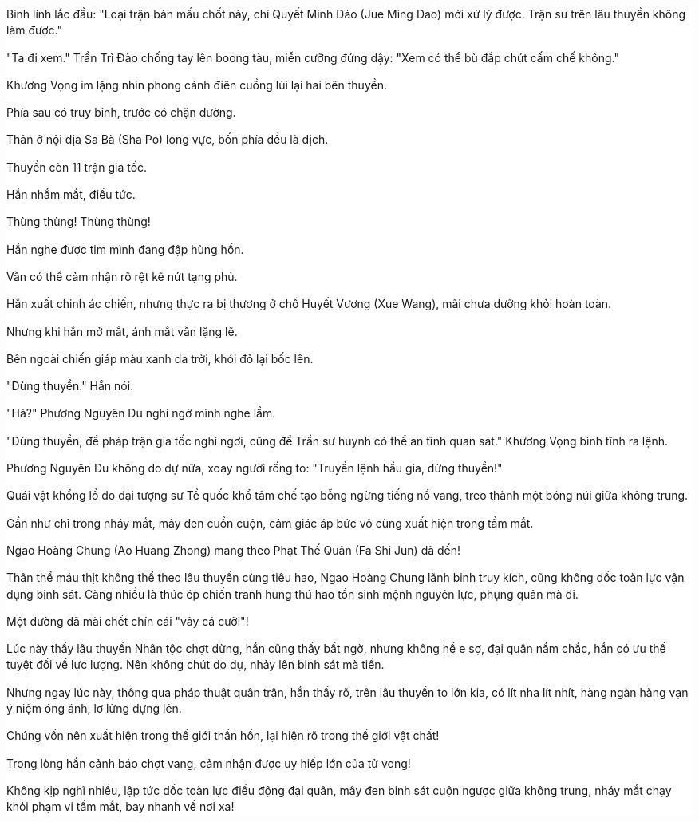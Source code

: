 Binh lính lắc đầu: "Loại trận bàn mấu chốt này, chỉ Quyết Minh Đảo (Jue Ming Dao) mới xử lý được. Trận sư trên lâu thuyền không làm được."

"Ta đi xem." Trần Trì Đào chống tay lên boong tàu, miễn cưỡng đứng dậy: "Xem có thể bù đắp chút cấm chế không."

Khương Vọng im lặng nhìn phong cảnh điên cuồng lùi lại hai bên thuyền.

Phía sau có truy binh, trước có chặn đường.

Thân ở nội địa Sa Bà (Sha Po) long vực, bốn phía đều là địch.

Thuyền còn 11 trận gia tốc.

Hắn nhắm mắt, điều tức.

Thùng thùng! Thùng thùng!

Hắn nghe được tim mình đang đập hùng hồn.

Vẫn có thể cảm nhận rõ rệt kẽ nứt tạng phủ.

Hắn xuất chinh ác chiến, nhưng thực ra bị thương ở chỗ Huyết Vương (Xue Wang), mãi chưa dưỡng khỏi hoàn toàn.

Nhưng khi hắn mở mắt, ánh mắt vẫn lặng lẽ.

Bên ngoài chiến giáp màu xanh da trời, khói đỏ lại bốc lên.

"Dừng thuyền." Hắn nói.

"Hả?" Phương Nguyên Du nghi ngờ mình nghe lầm.

"Dừng thuyền, để pháp trận gia tốc nghỉ ngơi, cũng để Trần sư huynh có thể an tĩnh quan sát." Khương Vọng bình tĩnh ra lệnh.

Phương Nguyên Du không do dự nữa, xoay người rống to: "Truyền lệnh hầu gia, dừng thuyền!"

Quái vật khổng lồ do đại tượng sư Tề quốc khổ tâm chế tạo bỗng ngừng tiếng nổ vang, treo thành một bóng núi giữa không trung.

Gần như chỉ trong nháy mắt, mây đen cuồn cuộn, cảm giác áp bức vô cùng xuất hiện trong tầm mắt.

Ngao Hoàng Chung (Ao Huang Zhong) mang theo Phạt Thế Quân (Fa Shi Jun) đã đến!

Thân thể máu thịt không thể theo lâu thuyền cùng tiêu hao, Ngao Hoàng Chung lãnh binh truy kích, cũng không dốc toàn lực vận dụng binh sát. Càng nhiều là thúc ép chiến tranh hung thú hao tổn sinh mệnh nguyên lực, phụng quân mà đi.

Một đường đã mài chết chín cái "vây cá cưỡi"!

Lúc này thấy lâu thuyền Nhân tộc chợt dừng, hắn cũng thấy bất ngờ, nhưng không hề e sợ, đại quân nắm chắc, hắn có ưu thế tuyệt đối về lực lượng. Nên không chút do dự, nhảy lên binh sát mà tiến.

Nhưng ngay lúc này, thông qua pháp thuật quân trận, hắn thấy rõ, trên lâu thuyền to lớn kia, có lít nha lít nhít, hàng ngàn hàng vạn ý niệm óng ánh, lơ lửng dựng lên.

Chúng vốn nên xuất hiện trong thế giới thần hồn, lại hiện rõ trong thế giới vật chất!

Trong lòng hắn cảnh báo chợt vang, cảm nhận được uy hiếp lớn của tử vong!

Không kịp nghĩ nhiều, lập tức dốc toàn lực điều động đại quân, mây đen binh sát cuộn ngược giữa không trung, nháy mắt chạy khỏi phạm vi tầm mắt, bay nhanh về nơi xa!
